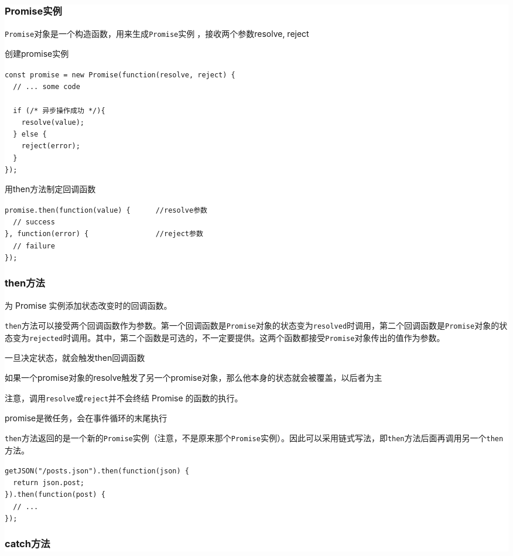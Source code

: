 


### Promise实例

`Promise`对象是一个构造函数，用来生成`Promise`实例 ，接收两个参数resolve, reject

创建promise实例

```
const promise = new Promise(function(resolve, reject) {
  // ... some code

  if (/* 异步操作成功 */){
    resolve(value);
  } else {
    reject(error);
  }
});
```

用then方法制定回调函数

```
promise.then(function(value) {		//resolve参数
  // success
}, function(error) {				//reject参数
  // failure
});
```



### then方法

为 Promise 实例添加状态改变时的回调函数。 

`then`方法可以接受两个回调函数作为参数。第一个回调函数是`Promise`对象的状态变为`resolved`时调用，第二个回调函数是`Promise`对象的状态变为`rejected`时调用。其中，第二个函数是可选的，不一定要提供。这两个函数都接受`Promise`对象传出的值作为参数。 

一旦决定状态，就会触发then回调函数

如果一个promise对象的resolve触发了另一个promise对象，那么他本身的状态就会被覆盖，以后者为主

注意，调用`resolve`或`reject`并不会终结 Promise 的函数的执行。 

promise是微任务，会在事件循环的末尾执行 

`then`方法返回的是一个新的`Promise`实例（注意，不是原来那个`Promise`实例）。因此可以采用链式写法，即`then`方法后面再调用另一个`then`方法。 

```
getJSON("/posts.json").then(function(json) {
  return json.post;
}).then(function(post) {
  // ...
});
```



### catch方法
